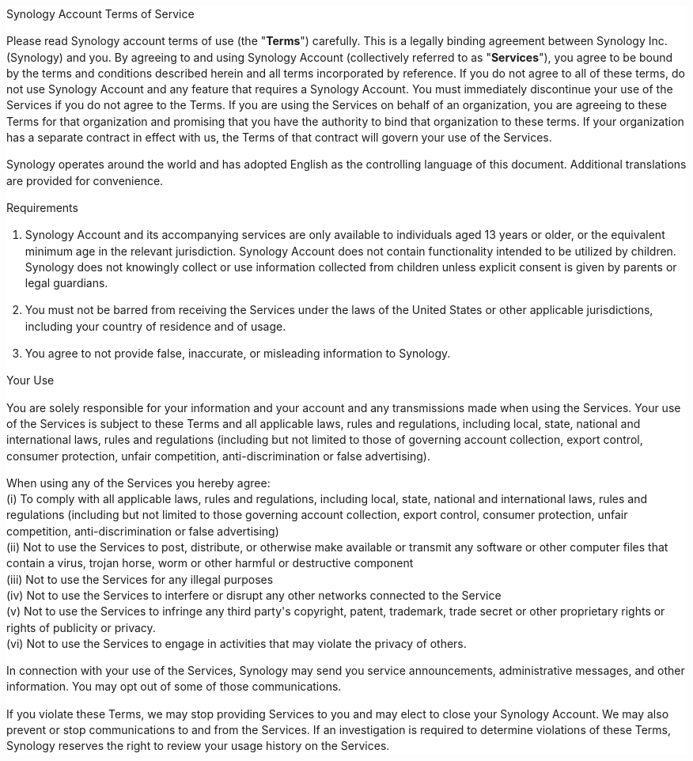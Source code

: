 Synology Account Terms of Service

Please read Synology account terms of use (the "**Terms**") carefully. This is a legally binding agreement between Synology Inc. (Synology) and you. By agreeing to and using Synology Account (collectively referred to as "**Services**"), you agree to be bound by the terms and conditions described herein and all terms incorporated by reference. If you do not agree to all of these terms, do not use Synology Account and any feature that requires a Synology Account. You must immediately discontinue your use of the Services if you do not agree to the Terms. If you are using the Services on behalf of an organization, you are agreeing to these Terms for that organization and promising that you have the authority to bind that organization to these terms. If your organization has a separate contract in effect with us, the Terms of that contract will govern your use of the Services.

Synology operates around the world and has adopted English as the controlling language of this document. Additional translations are provided for convenience.

Requirements

1.  Synology Account and its accompanying services are only available to individuals aged 13 years or older, or the equivalent minimum age in the relevant jurisdiction. Synology Account does not contain functionality intended to be utilized by children. Synology does not knowingly collect or use information collected from children unless explicit consent is given by parents or legal guardians.
    
2.  You must not be barred from receiving the Services under the laws of the United States or other applicable jurisdictions, including your country of residence and of usage.
    
3.  You agree to not provide false, inaccurate, or misleading information to Synology.
    

Your Use

You are solely responsible for your information and your account and any transmissions made when using the Services. Your use of the Services is subject to these Terms and all applicable laws, rules and regulations, including local, state, national and international laws, rules and regulations (including but not limited to those of governing account collection, export control, consumer protection, unfair competition, anti-discrimination or false advertising).

When using any of the Services you hereby agree:  
(i) To comply with all applicable laws, rules and regulations, including local, state, national and international laws, rules and regulations (including but not limited to those governing account collection, export control, consumer protection, unfair competition, anti-discrimination or false advertising)  
(ii) Not to use the Services to post, distribute, or otherwise make available or transmit any software or other computer files that contain a virus, trojan horse, worm or other harmful or destructive component  
(iii) Not to use the Services for any illegal purposes  
(iv) Not to use the Services to interfere or disrupt any other networks connected to the Service  
(v) Not to use the Services to infringe any third party's copyright, patent, trademark, trade secret or other proprietary rights or rights of publicity or privacy.  
(vi) Not to use the Services to engage in activities that may violate the privacy of others.

In connection with your use of the Services, Synology may send you service announcements, administrative messages, and other information. You may opt out of some of those communications.

If you violate these Terms, we may stop providing Services to you and may elect to close your Synology Account. We may also prevent or stop communications to and from the Services. If an investigation is required to determine violations of these Terms, Synology reserves the right to review your usage history on the Services.
